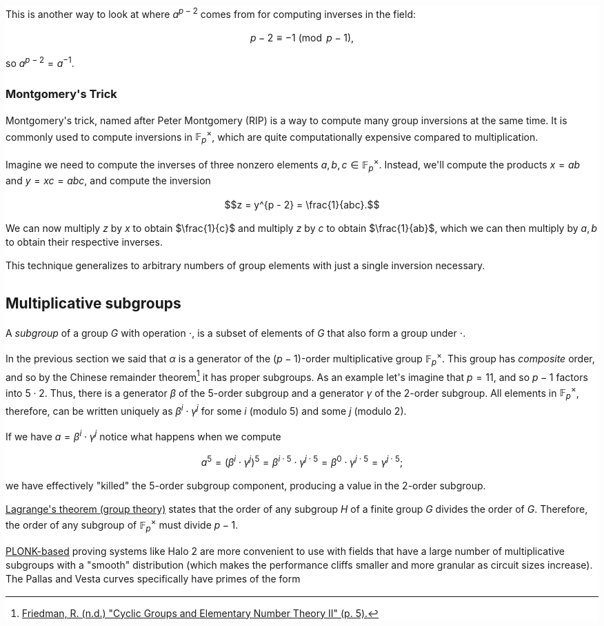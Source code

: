 This is another way to look at where $a^{p - 2}$ comes from for computing inverses in the
field:

$$p - 2 \equiv -1 \pmod{p - 1},$$

so $a^{p - 2} = a^{-1}$.

### Montgomery's Trick

Montgomery's trick, named after Peter Montgomery (RIP) is a way to compute many group
inversions at the same time. It is commonly used to compute inversions in
$\mathbb{F}_p^\times$, which are quite computationally expensive compared to multiplication.

Imagine we need to compute the inverses of three nonzero elements $a, b, c \in \mathbb{F}_p^\times$.
Instead, we'll compute the products $x = ab$ and $y = xc = abc$, and compute the inversion

$$z = y^{p - 2} = \frac{1}{abc}.$$

We can now multiply $z$ by $x$ to obtain $\frac{1}{c}$ and multiply $z$ by $c$ to obtain
$\frac{1}{ab}$, which we can then multiply by $a, b$ to obtain their respective inverses.

This technique generalizes to arbitrary numbers of group elements with just a single
inversion necessary.

## Multiplicative subgroups

A _subgroup_ of a group $G$ with operation $\cdot$, is a subset of elements of $G$ that
also form a group under $\cdot$.

In the previous section we said that $\alpha$ is a generator of the $(p - 1)$-order
multiplicative group $\mathbb{F}_p^\times$. This group has _composite_ order, and so by
the Chinese remainder theorem[^chinese-remainder] it has proper subgroups. As an example
let's imagine that $p = 11$, and so $p - 1$ factors into $5 \cdot 2$. Thus, there is a
generator $\beta$ of the $5$-order subgroup and a generator $\gamma$ of the $2$-order
subgroup. All elements in $\mathbb{F}_p^\times$, therefore, can be written uniquely as
$\beta^i \cdot \gamma^j$ for some $i$ (modulo $5$) and some $j$ (modulo $2$).

If we have $a = \beta^i \cdot \gamma^j$ notice what happens when we compute

$$
a^5 = (\beta^i \cdot \gamma^j)^5
    = \beta^{i \cdot 5} \cdot \gamma^{j \cdot 5}
    = \beta^0 \cdot \gamma^{j \cdot 5}
    = \gamma^{j \cdot 5};
$$

we have effectively "killed" the $5$-order subgroup component, producing a value in the
$2$-order subgroup.

[Lagrange's theorem (group theory)][lagrange-group] states that the order of any subgroup
$H$ of a finite group $G$ divides the order of $G$. Therefore, the order of any subgroup
of $\mathbb{F}_p^\times$ must divide $p-1.$

[lagrange-group]: https://en.wikipedia.org/wiki/Lagrange%27s_theorem_(group_theory)

[PLONK-based] proving systems like Halo 2 are more convenient to use with fields that have
a large number of multiplicative subgroups with a "smooth" distribution (which makes the
performance cliffs smaller and more granular as circuit sizes increase). The Pallas and
Vesta curves specifically have primes of the form


[field]: https://en.wikipedia.org/wiki/Field_(mathematics)
[field-axioms]: https://en.wikipedia.org/wiki/Field_(mathematics)#Classic_definition
[group]: https://en.wikipedia.org/wiki/Group_(mathematics)
[group-axioms]: https://en.wikipedia.org/wiki/Group_(mathematics)#Definition
[group]: https://en.wikipedia.org/wiki/Group_(mathematics)
[generating set]: https://en.wikipedia.org/wiki/Generating_set_of_a_group
[isomorphic]: https://en.wikipedia.org/wiki/Isomorphism
[cyclic]: https://en.wikipedia.org/wiki/Cyclic_group
[fermat-little]: https://en.wikipedia.org/wiki/Fermat%27s_little_theorem
[PLONK-based]: upa.md
[efficient FFTs]: polynomials.md#fast-fourier-transform-fft
[ts-sqrt]: https://en.wikipedia.org/wiki/Tonelli%E2%80%93Shanks_algorithm
[^chinese-remainder]: [Friedman, R. (n.d.) "Cyclic Groups and Elementary Number Theory II" (p. 5).](http://www.math.columbia.edu/~rf/numbertheory2.pdf)